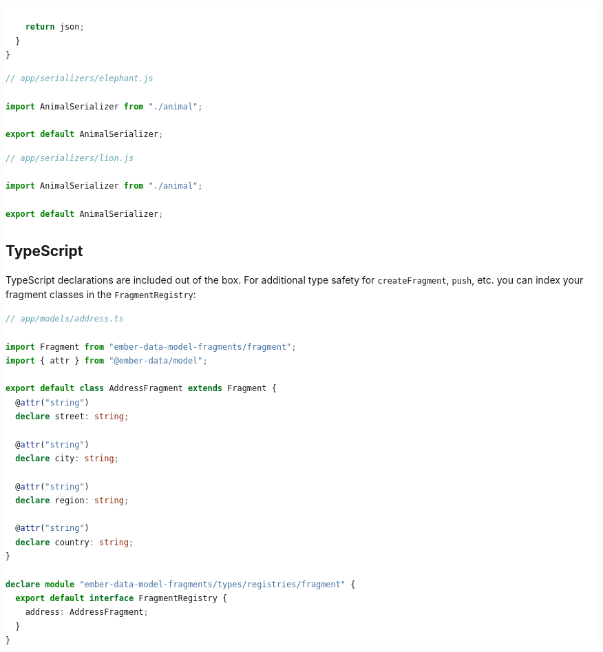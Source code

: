 ```javascript

    return json;
  }
}
```

```javascript
// app/serializers/elephant.js

import AnimalSerializer from "./animal";

export default AnimalSerializer;
```

```javascript
// app/serializers/lion.js

import AnimalSerializer from "./animal";

export default AnimalSerializer;
```

## TypeScript

TypeScript declarations are included out of the box. For additional type safety for `createFragment`, `push`, etc. you can index your fragment classes in the `FragmentRegistry`:

```typescript
// app/models/address.ts

import Fragment from "ember-data-model-fragments/fragment";
import { attr } from "@ember-data/model";

export default class AddressFragment extends Fragment {
  @attr("string")
  declare street: string;

  @attr("string")
  declare city: string;

  @attr("string")
  declare region: string;

  @attr("string")
  declare country: string;
}

declare module "ember-data-model-fragments/types/registries/fragment" {
  export default interface FragmentRegistry {
    address: AddressFragment;
  }
}
```
